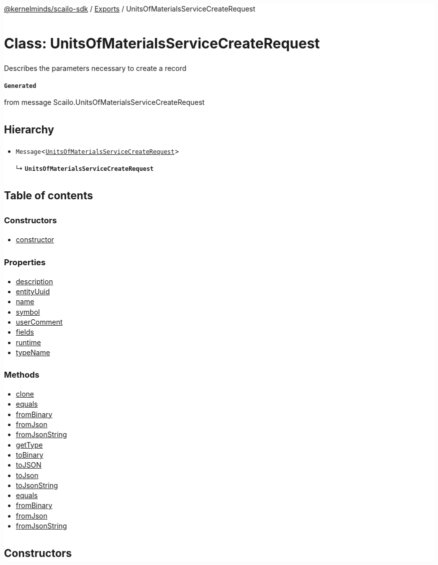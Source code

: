 [@kernelminds/scailo-sdk](../README.md) / [Exports](../modules.md) / UnitsOfMaterialsServiceCreateRequest

# Class: UnitsOfMaterialsServiceCreateRequest

Describes the parameters necessary to create a record

**`Generated`**

from message Scailo.UnitsOfMaterialsServiceCreateRequest

## Hierarchy

- `Message`\<[`UnitsOfMaterialsServiceCreateRequest`](UnitsOfMaterialsServiceCreateRequest.md)\>

  ↳ **`UnitsOfMaterialsServiceCreateRequest`**

## Table of contents

### Constructors

- [constructor](UnitsOfMaterialsServiceCreateRequest.md#constructor)

### Properties

- [description](UnitsOfMaterialsServiceCreateRequest.md#description)
- [entityUuid](UnitsOfMaterialsServiceCreateRequest.md#entityuuid)
- [name](UnitsOfMaterialsServiceCreateRequest.md#name)
- [symbol](UnitsOfMaterialsServiceCreateRequest.md#symbol)
- [userComment](UnitsOfMaterialsServiceCreateRequest.md#usercomment)
- [fields](UnitsOfMaterialsServiceCreateRequest.md#fields)
- [runtime](UnitsOfMaterialsServiceCreateRequest.md#runtime)
- [typeName](UnitsOfMaterialsServiceCreateRequest.md#typename)

### Methods

- [clone](UnitsOfMaterialsServiceCreateRequest.md#clone)
- [equals](UnitsOfMaterialsServiceCreateRequest.md#equals)
- [fromBinary](UnitsOfMaterialsServiceCreateRequest.md#frombinary)
- [fromJson](UnitsOfMaterialsServiceCreateRequest.md#fromjson)
- [fromJsonString](UnitsOfMaterialsServiceCreateRequest.md#fromjsonstring)
- [getType](UnitsOfMaterialsServiceCreateRequest.md#gettype)
- [toBinary](UnitsOfMaterialsServiceCreateRequest.md#tobinary)
- [toJSON](UnitsOfMaterialsServiceCreateRequest.md#tojson)
- [toJson](UnitsOfMaterialsServiceCreateRequest.md#tojson-1)
- [toJsonString](UnitsOfMaterialsServiceCreateRequest.md#tojsonstring)
- [equals](UnitsOfMaterialsServiceCreateRequest.md#equals-1)
- [fromBinary](UnitsOfMaterialsServiceCreateRequest.md#frombinary-1)
- [fromJson](UnitsOfMaterialsServiceCreateRequest.md#fromjson-1)
- [fromJsonString](UnitsOfMaterialsServiceCreateRequest.md#fromjsonstring-1)

## Constructors
